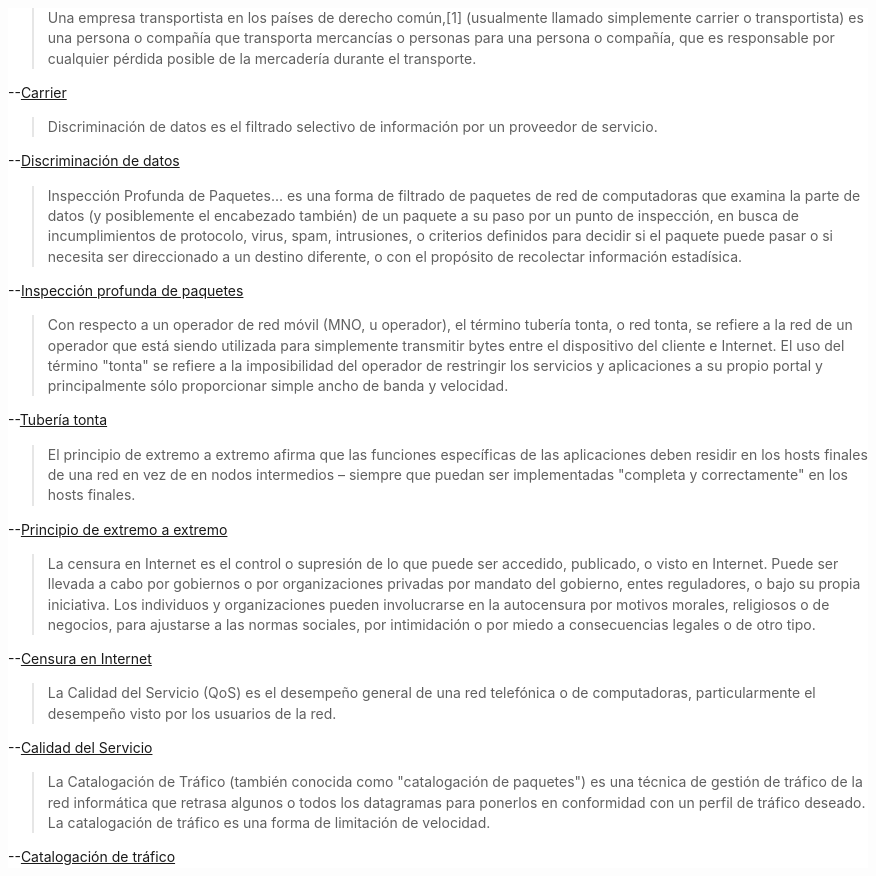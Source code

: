 >Una empresa transportista en los países de derecho común,[1] (usualmente llamado simplemente carrier o transportista) es una persona o compañía que transporta mercancías o personas para una persona o compañía, que es responsable por cualquier pérdida posible de la mercadería durante el transporte. 

--[Carrier](https://en.wikipedia.org/wiki/Common_carrier)

>Discriminación de datos es el filtrado selectivo de información por un proveedor de servicio. 

--[Discriminación de datos](https://en.wikipedia.org/wiki/Data_discrimination)

>Inspección Profunda de Paquetes... es una forma de filtrado de paquetes de red de computadoras que examina la parte de datos (y posiblemente el encabezado también) de un paquete a su paso por un punto de inspección, en busca de incumplimientos de protocolo, virus, spam, intrusiones, o criterios definidos para decidir si el paquete puede pasar o si necesita ser direccionado a un destino diferente, o con el propósito de recolectar información estadísica. 

--[Inspección profunda de paquetes](https://en.wikipedia.org/wiki/Deep_packet_inspection)

>Con respecto a un operador de red móvil (MNO, u operador), el término tubería tonta, o red tonta, se refiere a la red de un operador que está siendo utilizada para simplemente transmitir bytes entre el dispositivo del cliente e Internet. El uso del término "tonta" se refiere a la imposibilidad del operador de restringir los servicios y aplicaciones a su propio portal y principalmente sólo proporcionar simple ancho de banda y velocidad.

--[Tubería tonta](https://en.wikipedia.org/wiki/Dumb_pipe)

>El principio de extremo a extremo afirma que las funciones específicas de las aplicaciones deben residir en los hosts finales de una red en vez de en nodos intermedios – siempre que puedan ser implementadas "completa y correctamente" en los hosts finales. 

--[Principio de extremo a extremo](https://en.wikipedia.org/wiki/End-to-end_principle)

>La censura en Internet es el control o supresión de lo que puede ser accedido, publicado, o visto en Internet. Puede ser llevada a cabo por gobiernos o por organizaciones privadas por mandato del gobierno, entes reguladores, o bajo su propia iniciativa. Los individuos y organizaciones pueden involucrarse en la autocensura por motivos morales, religiosos o de negocios, para ajustarse a las normas sociales, por intimidación o por miedo a consecuencias legales o de otro tipo.

--[Censura en Internet](https://en.wikipedia.org/wiki/Internet_censorship)

>La Calidad del Servicio (QoS) es el desempeño general de una red telefónica o de computadoras, particularmente el desempeño visto por los usuarios de la red.

--[Calidad del Servicio](https://en.wikipedia.org/wiki/Quality_of_service)

>La Catalogación de Tráfico (también conocida como "catalogación de paquetes") es una técnica de gestión de tráfico de la red informática que retrasa algunos o todos los datagramas para ponerlos en conformidad con un perfil de tráfico deseado. La catalogación de tráfico es una forma de limitación de velocidad.

--[Catalogación de tráfico](https://es.wikipedia.org/wiki/Traffic_shaping)